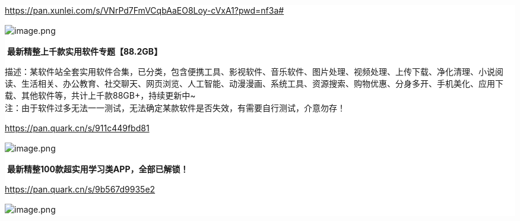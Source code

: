 https://pan.xunlei.com/s/VNrPd7FmVCqbAaEO8Loy-cVxA1?pwd=nf3a# 

<img src="https://img.imgdd.com/f210f3.b676044a-0794-4968-a707-2d00211b00ef.png" title="" alt="image.png" width="554">

 **最新精整上千款实用软件专题【88.2GB】**  

描述：某软件站全套实用软件合集，已分类，包含便携工具、影视软件、音乐软件、图片处理、视频处理、上传下载、净化清理、小说阅读、生活相关、办公教育、社交聊天、网页浏览、人工智能、动漫漫画、系统工具、资源搜索、购物优惠、分身多开、手机美化、应用下载、其他软件等，共计上千款88GB+，持续更新中~  
注：由于软件过多无法一一测试，无法确定某款软件是否失效，有需要自行测试，介意勿存！

https://pan.quark.cn/s/911c449fbd81

<img src="https://img.imgdd.com/f210f3.8e35e3d4-9fb5-4937-8bf7-7697850c0776.png" title="" alt="image.png" width="576">

 **最新精整100款超实用学习类APP，全部已解锁！**

https://pan.quark.cn/s/9b567d9935e2

![image.png](https://img.imgdd.com/f210f3.c66869dc-4753-4681-bb40-240374a5d4d7.png)

## 
